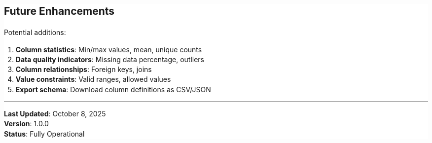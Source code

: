 ## Future Enhancements

Potential additions:

1. **Column statistics**: Min/max values, mean, unique counts
2. **Data quality indicators**: Missing data percentage, outliers
3. **Column relationships**: Foreign keys, joins
4. **Value constraints**: Valid ranges, allowed values
5. **Export schema**: Download column definitions as CSV/JSON

---

**Last Updated**: October 8, 2025  
**Version**: 1.0.0  
**Status**: Fully Operational
